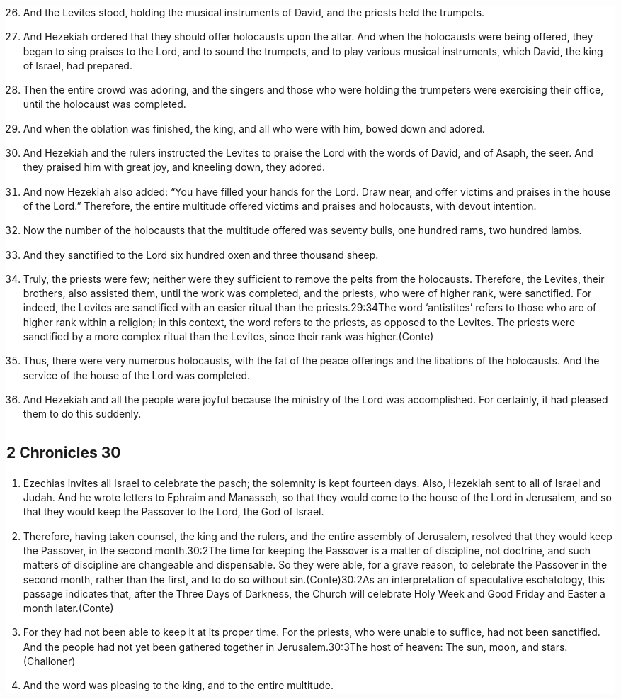 26. And the Levites stood, holding the musical instruments of David, and the priests held the trumpets.

27. And Hezekiah ordered that they should offer holocausts upon the altar. And when the holocausts were being offered, they began to sing praises to the Lord, and to sound the trumpets, and to play various musical instruments, which David, the king of Israel, had prepared.

28. Then the entire crowd was adoring, and the singers and those who were holding the trumpeters were exercising their office, until the holocaust was completed.

29. And when the oblation was finished, the king, and all who were with him, bowed down and adored. 

30. And Hezekiah and the rulers instructed the Levites to praise the Lord with the words of David, and of Asaph, the seer. And they praised him with great joy, and kneeling down, they adored.

31. And now Hezekiah also added: “You have filled your hands for the Lord. Draw near, and offer victims and praises in the house of the Lord.” Therefore, the entire multitude offered victims and praises and holocausts, with devout intention.

32. Now the number of the holocausts that the multitude offered was seventy bulls, one hundred rams, two hundred lambs.

33. And they sanctified to the Lord six hundred oxen and three thousand sheep.

34. Truly, the priests were few; neither were they sufficient to remove the pelts from the holocausts. Therefore, the Levites, their brothers, also assisted them, until the work was completed, and the priests, who were of higher rank, were sanctified. For indeed, the Levites are sanctified with an easier ritual than the priests.29:34The word ‘antistites’ refers to those who are of higher rank within a religion; in this context, the word refers to the priests, as opposed to the Levites. The priests were sanctified by a more complex ritual than the Levites, since their rank was higher.(Conte)

35. Thus, there were very numerous holocausts, with the fat of the peace offerings and the libations of the holocausts. And the service of the house of the Lord was completed.

36. And Hezekiah and all the people were joyful because the ministry of the Lord was accomplished. For certainly, it had pleased them to do this suddenly.  

## 2 Chronicles 30

1. Ezechias invites all Israel to celebrate the pasch; the solemnity is kept fourteen days.  Also, Hezekiah sent to all of Israel and Judah. And he wrote letters to Ephraim and Manasseh, so that they would come to the house of the Lord in Jerusalem, and so that they would keep the Passover to the Lord, the God of Israel.

2. Therefore, having taken counsel, the king and the rulers, and the entire assembly of Jerusalem, resolved that they would keep the Passover, in the second month.30:2The time for keeping the Passover is a matter of discipline, not doctrine, and such matters of discipline are changeable and dispensable. So they were able, for a grave reason, to celebrate the Passover in the second month, rather than the first, and to do so without sin.(Conte)30:2As an interpretation of speculative eschatology, this passage indicates that, after the Three Days of Darkness, the Church will celebrate Holy Week and Good Friday and Easter a month later.(Conte)

3. For they had not been able to keep it at its proper time. For the priests, who were unable to suffice, had not been sanctified. And the people had not yet been gathered together in Jerusalem.30:3The host of heaven: The sun, moon, and stars.(Challoner)

4. And the word was pleasing to the king, and to the entire multitude.


